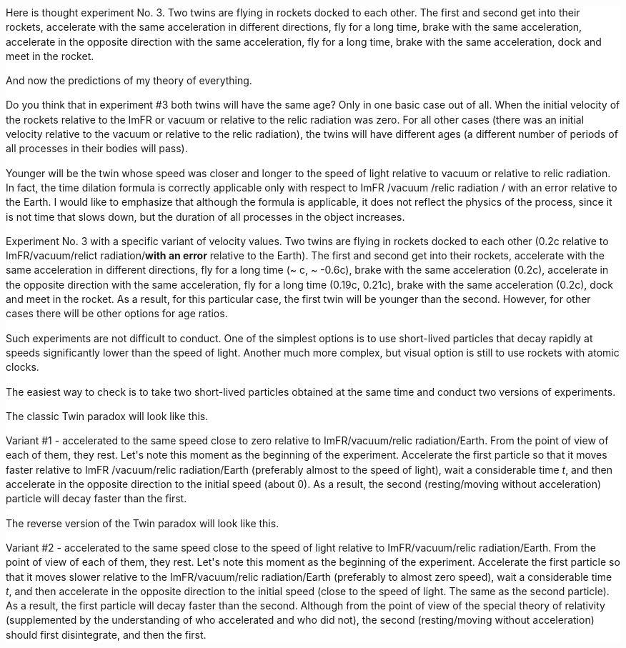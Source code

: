 Here is thought experiment No. 3.
Two twins are flying in rockets docked to each other. The first and second get into their rockets, accelerate with the same acceleration in different directions, fly for a long time, brake with the same acceleration, accelerate in the opposite direction with the same acceleration, fly for a long time, brake with the same acceleration, dock and meet in the rocket.

And now the predictions of my theory of everything.

Do you think that in experiment #3 both twins will have the same age?
Only in one basic case out of all. When the initial velocity of the rockets relative to the ImFR or vacuum or relative to the relic radiation was zero. For all other cases (there was an initial velocity relative to the vacuum or relative to the relic radiation), the twins will have different ages (a different number of periods of all processes in their bodies will pass).

Younger will be the twin whose speed was closer and longer to the speed of light relative to vacuum or relative to relic radiation. In fact, the time dilation formula is correctly applicable only with respect to ImFR /vacuum /relic radiation / with an error relative to the Earth. I would like to emphasize that although the formula is applicable, it does not reflect the physics of the process, since it is not time that slows down, but the duration of all processes in the object increases.

Experiment No. 3 with a specific variant of velocity values.
Two twins are flying in rockets docked to each other (0.2c relative to ImFR/vacuum/relict radiation/**with an error** relative to the Earth). The first and second get into their rockets, accelerate with the same acceleration in different directions, fly for a long time (~ c, ~ -0.6c), brake with the same acceleration (0.2c), accelerate in the opposite direction with the same acceleration, fly for a long time (0.19c, 0.21c), brake with the same acceleration (0.2c), dock and meet in the rocket.
As a result, for this particular case, the first twin will be younger than the second. However, for other cases there will be other options for age ratios.

Such experiments are not difficult to conduct. One of the simplest options is to use short-lived particles that decay rapidly at speeds significantly lower than the speed of light. Another much more complex, but visual option is still to use rockets with atomic clocks. 

The easiest way to check is to take two short-lived particles obtained at the same time and conduct two versions of experiments.

The classic Twin paradox will look like this.

Variant #1 - accelerated to the same speed close to zero relative to ImFR/vacuum/relic radiation/Earth. From the point of view of each of them, they rest.
Let's note this moment as the beginning of the experiment. Accelerate the first particle so that it moves faster relative to ImFR /vacuum/relic radiation/Earth (preferably almost to the speed of light), wait a considerable time $t$, and then accelerate in the opposite direction to the initial speed (about 0). As a result, the second (resting/moving without acceleration) particle will decay faster than the first.

The reverse version of the Twin paradox will look like this.

Variant #2 - accelerated to the same speed close to the speed of light relative to ImFR/vacuum/relic radiation/Earth. From the point of view of each of them, they rest.
Let's note this moment as the beginning of the experiment. Accelerate the first particle so that it moves slower relative to the ImFR/vacuum/relic radiation/Earth (preferably to almost zero speed), wait a considerable time $t$, and then accelerate in the opposite direction to the initial speed (close to the speed of light. The same as the second particle). As a result, the first particle will decay faster than the second. Although from the point of view of the special theory of relativity (supplemented by the understanding of who accelerated and who did not), the second (resting/moving without acceleration) should first disintegrate, and then the first.

